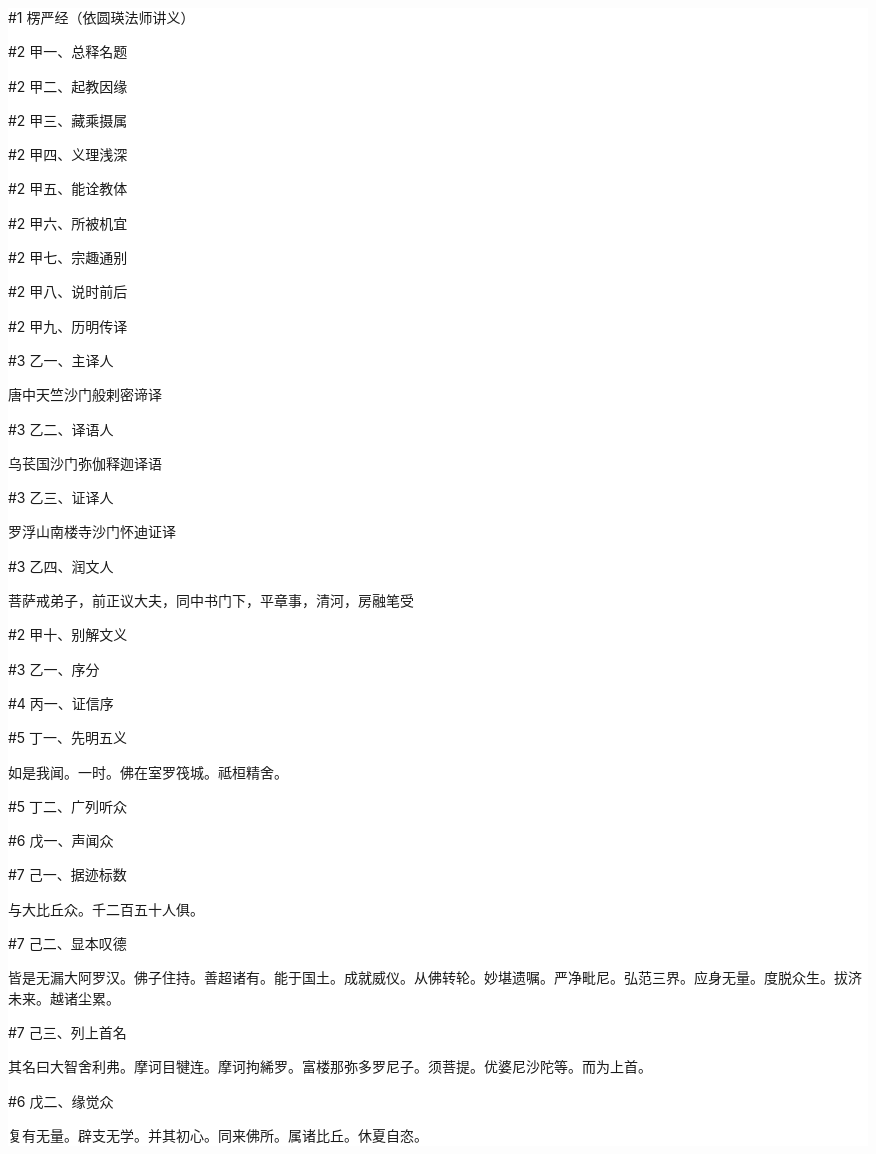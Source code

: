 #1 楞严经（依圆瑛法师讲义）

#2 甲一、总释名题

#2 甲二、起教因缘

#2 甲三、藏乘摄属

#2 甲四、义理浅深

#2 甲五、能诠教体

#2 甲六、所被机宜

#2 甲七、宗趣通别

#2 甲八、说时前后

#2 甲九、历明传译

#3 乙一、主译人

唐中天竺沙门般剌密谛译

#3 乙二、译语人

乌苌国沙门弥伽释迦译语

#3 乙三、证译人

罗浮山南楼寺沙门怀迪证译

#3 乙四、润文人

菩萨戒弟子，前正议大夫，同中书门下，平章事，清河，房融笔受

#2 甲十、别解文义

#3 乙一、序分

#4 丙一、证信序

#5 丁一、先明五义

如是我闻。一时。佛在室罗筏城。祗桓精舍。

#5 丁二、广列听众

#6 戊一、声闻众

#7 己一、据迹标数

与大比丘众。千二百五十人俱。

#7 己二、显本叹德

皆是无漏大阿罗汉。佛子住持。善超诸有。能于国土。成就威仪。从佛转轮。妙堪遗嘱。严净毗尼。弘范三界。应身无量。度脱众生。拔济未来。越诸尘累。

#7 己三、列上首名

其名曰大智舍利弗。摩诃目犍连。摩诃拘絺罗。富楼那弥多罗尼子。须菩提。优婆尼沙陀等。而为上首。

#6 戊二、缘觉众

复有无量。辟支无学。并其初心。同来佛所。属诸比丘。休夏自恣。
